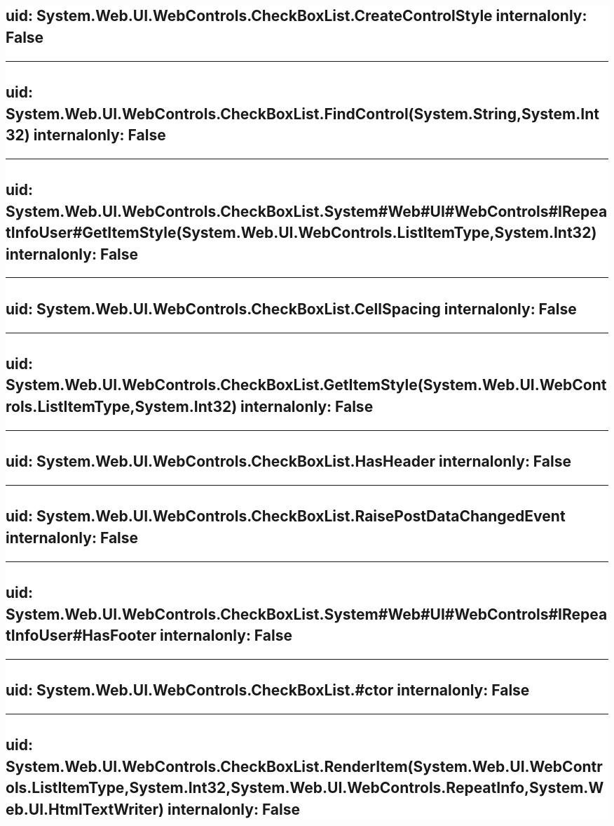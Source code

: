 uid: System.Web.UI.WebControls.CheckBoxList.CreateControlStyle
internalonly: False
---

---
uid: System.Web.UI.WebControls.CheckBoxList.FindControl(System.String,System.Int32)
internalonly: False
---

---
uid: System.Web.UI.WebControls.CheckBoxList.System#Web#UI#WebControls#IRepeatInfoUser#GetItemStyle(System.Web.UI.WebControls.ListItemType,System.Int32)
internalonly: False
---

---
uid: System.Web.UI.WebControls.CheckBoxList.CellSpacing
internalonly: False
---

---
uid: System.Web.UI.WebControls.CheckBoxList.GetItemStyle(System.Web.UI.WebControls.ListItemType,System.Int32)
internalonly: False
---

---
uid: System.Web.UI.WebControls.CheckBoxList.HasHeader
internalonly: False
---

---
uid: System.Web.UI.WebControls.CheckBoxList.RaisePostDataChangedEvent
internalonly: False
---

---
uid: System.Web.UI.WebControls.CheckBoxList.System#Web#UI#WebControls#IRepeatInfoUser#HasFooter
internalonly: False
---

---
uid: System.Web.UI.WebControls.CheckBoxList.#ctor
internalonly: False
---

---
uid: System.Web.UI.WebControls.CheckBoxList.RenderItem(System.Web.UI.WebControls.ListItemType,System.Int32,System.Web.UI.WebControls.RepeatInfo,System.Web.UI.HtmlTextWriter)
internalonly: False
---
